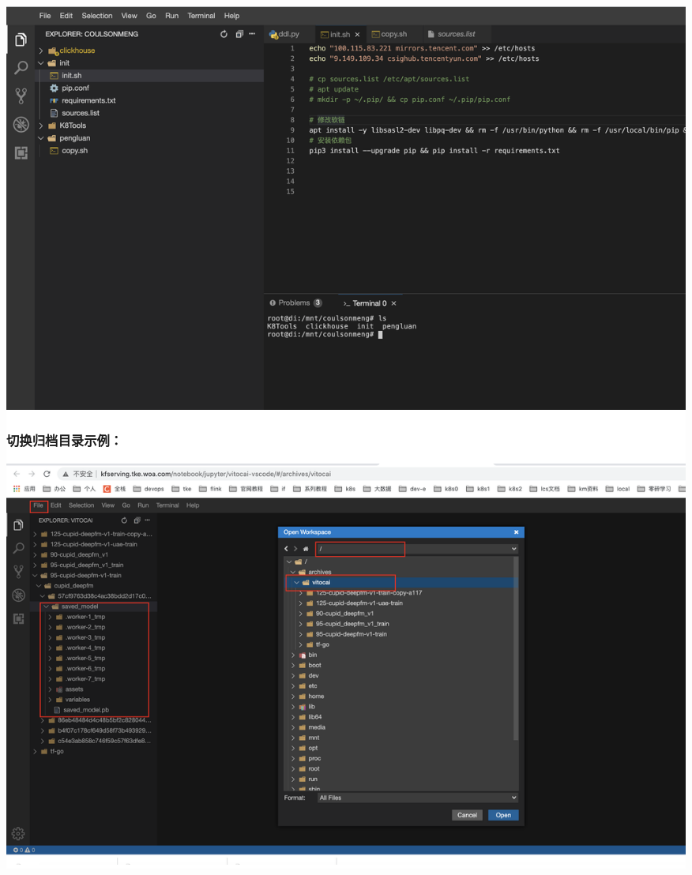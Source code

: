 ![](./pic/tapd_20424693_1615455976_85.png)

### 切换归档目录示例：

![](./pic/tapd_20424693_1619156218_75.png)
